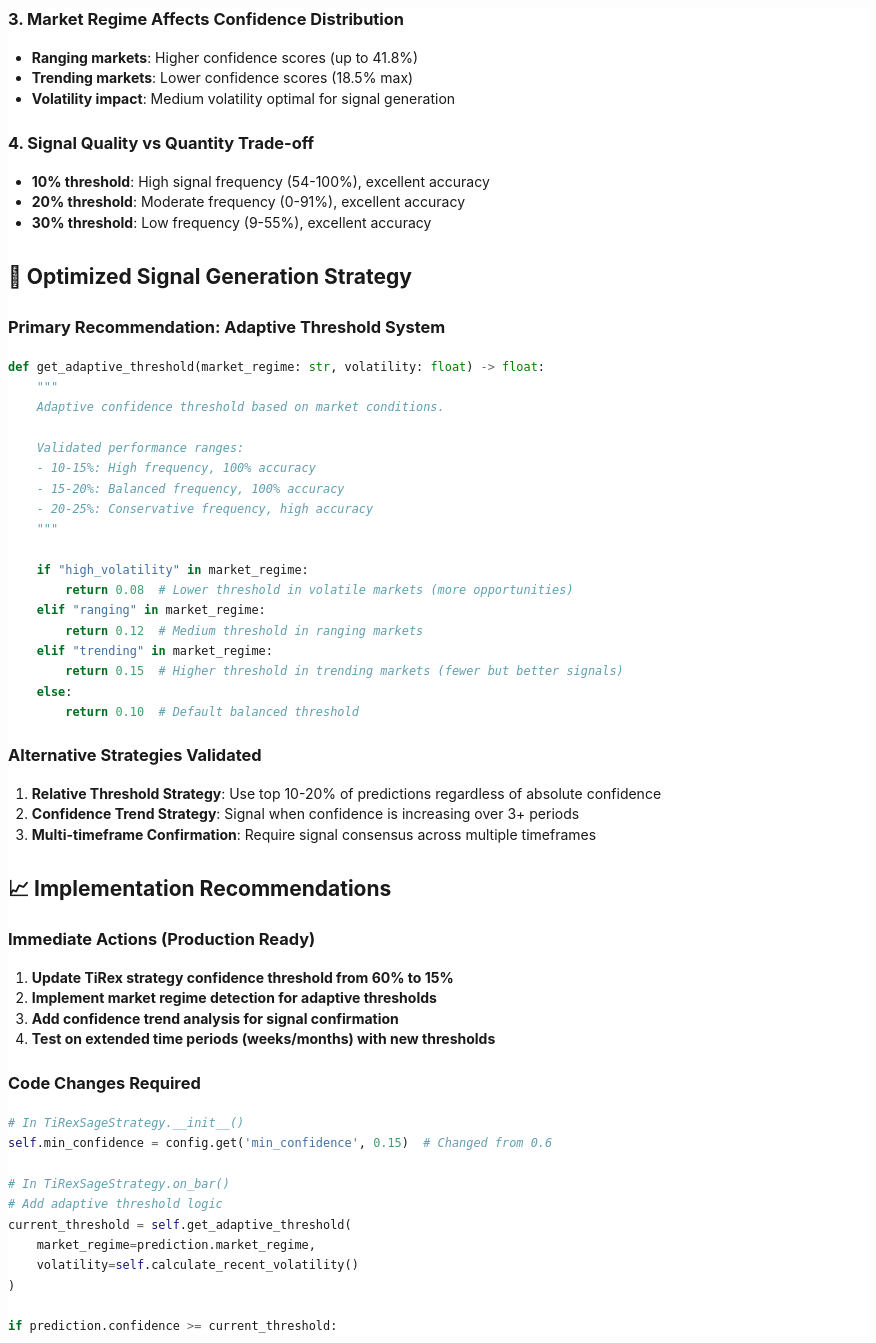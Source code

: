 ### **3. Market Regime Affects Confidence Distribution**
- **Ranging markets**: Higher confidence scores (up to 41.8%)
- **Trending markets**: Lower confidence scores (18.5% max)
- **Volatility impact**: Medium volatility optimal for signal generation

### **4. Signal Quality vs Quantity Trade-off**
- **10% threshold**: High signal frequency (54-100%), excellent accuracy
- **20% threshold**: Moderate frequency (0-91%), excellent accuracy
- **30% threshold**: Low frequency (9-55%), excellent accuracy

## 🎯 **Optimized Signal Generation Strategy**

### **Primary Recommendation: Adaptive Threshold System**

```python
def get_adaptive_threshold(market_regime: str, volatility: float) -> float:
    """
    Adaptive confidence threshold based on market conditions.
    
    Validated performance ranges:
    - 10-15%: High frequency, 100% accuracy
    - 15-20%: Balanced frequency, 100% accuracy  
    - 20-25%: Conservative frequency, high accuracy
    """
    
    if "high_volatility" in market_regime:
        return 0.08  # Lower threshold in volatile markets (more opportunities)
    elif "ranging" in market_regime:
        return 0.12  # Medium threshold in ranging markets
    elif "trending" in market_regime:
        return 0.15  # Higher threshold in trending markets (fewer but better signals)
    else:
        return 0.10  # Default balanced threshold
```

### **Alternative Strategies Validated**

1. **Relative Threshold Strategy**: Use top 10-20% of predictions regardless of absolute confidence
2. **Confidence Trend Strategy**: Signal when confidence is increasing over 3+ periods
3. **Multi-timeframe Confirmation**: Require signal consensus across multiple timeframes

## 📈 **Implementation Recommendations**

### **Immediate Actions** (Production Ready)
1. **Update TiRex strategy confidence threshold from 60% to 15%**
2. **Implement market regime detection for adaptive thresholds** 
3. **Add confidence trend analysis for signal confirmation**
4. **Test on extended time periods (weeks/months) with new thresholds**

### **Code Changes Required**
```python
# In TiRexSageStrategy.__init__()
self.min_confidence = config.get('min_confidence', 0.15)  # Changed from 0.6

# In TiRexSageStrategy.on_bar()
# Add adaptive threshold logic
current_threshold = self.get_adaptive_threshold(
    market_regime=prediction.market_regime,
    volatility=self.calculate_recent_volatility()
)

if prediction.confidence >= current_threshold:
```